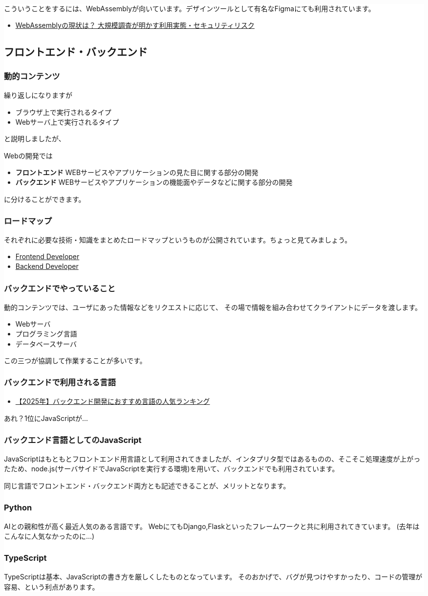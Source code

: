 こういうことをするには、WebAssemblyが向いています。デザインツールとして有名なFigmaにても利用されています。

- [WebAssemblyの現状は？ 大規模調査が明かす利用実態・セキュリティリスク](https://blog.vonxai.co.jp/post/wasm-real-world-survey-challenges-security/)

## フロントエンド・バックエンド

### 動的コンテンツ
繰り返しになりますが
* ブラウザ上で実行されるタイプ
* Webサーバ上で実行されるタイプ

と説明しましたが、

Webの開発では
- **フロントエンド** WEBサービスやアプリケーションの見た目に関する部分の開発
- **バックエンド** WEBサービスやアプリケーションの機能面やデータなどに関する部分の開発

に分けることができます。

### ロードマップ
それぞれに必要な技術・知識をまとめたロードマップというものが公開されています。ちょっと見てみましょう。

- [Frontend Developer](https://roadmap.sh/frontend)
- [Backend Developer](https://roadmap.sh/backend)

### バックエンドでやっていること
動的コンテンツでは、ユーザにあった情報などをリクエストに応じて、 その場で情報を組み合わせてクライアントにデータを渡します。

- Webサーバ
- プログラミング言語
- データベースサーバ

この三つが協調して作業することが多いです。

### バックエンドで利用される言語
- [【2025年】バックエンド開発におすすめ言語の人気ランキング](https://musclecoding.com/backend-language-ranking/)

あれ？1位にJavaScriptが...

### バックエンド言語としてのJavaScript
JavaScriptはもともとフロントエンド用言語として利用されてきましたが、インタプリタ型ではあるものの、そこそこ処理速度が上がったため、node.js(サーバサイドでJavaScriptを実行する環境)を用いて、バックエンドでも利用されています。

同じ言語でフロントエンド・バックエンド両方とも記述できることが、メリットとなります。

### Python
AIとの親和性が高く最近人気のある言語です。
WebにてもDjango,Flaskといったフレームワークと共に利用されてきています。
(去年はこんなに人気なかったのに...)

### TypeScript
TypeScriptは基本、JavaScriptの書き方を厳しくしたものとなっています。
そのおかげで、バグが見つけやすかったり、コードの管理が容易、という利点があります。
